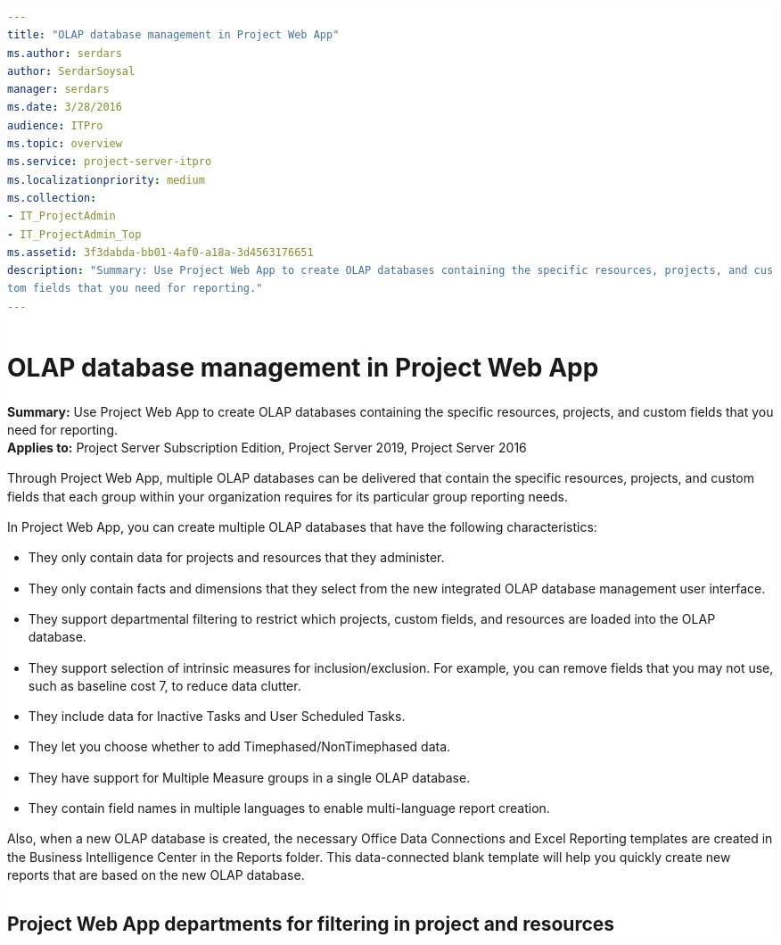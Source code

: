 ```yaml
---
title: "OLAP database management in Project Web App"
ms.author: serdars
author: SerdarSoysal
manager: serdars
ms.date: 3/28/2016
audience: ITPro
ms.topic: overview
ms.service: project-server-itpro
ms.localizationpriority: medium
ms.collection:
- IT_ProjectAdmin
- IT_ProjectAdmin_Top
ms.assetid: 3f3dabda-bb01-4af0-a18a-3d4563176651
description: "Summary: Use Project Web App to create OLAP databases containing the specific resources, projects, and custom fields that you need for reporting."
---
```


# OLAP database management in Project Web App

**Summary:** Use Project Web App to create OLAP databases containing the specific resources, projects, and custom fields that you need for reporting.<br/>
**Applies to:** Project Server Subscription Edition, Project Server 2019, Project Server 2016
  
Through Project Web App, multiple OLAP databases can be delivered that contain the specific resources, projects, and custom fields that each group within your organization requires for its particular group reporting needs.
  
In Project Web App, you can create multiple OLAP databases that have the following characteristics:
  
- They only contain data for projects and resources that they administer.
    
- They only contain facts and dimensions that they select from the new integrated OLAP database management user interface.
    
- They support departmental filtering to restrict which projects, custom fields, and resources are loaded into the OLAP database.
    
- They support selection of intrinsic measures for inclusion/exclusion. For example, you can remove fields that you may not use, such as baseline cost 7, to reduce data clutter.
    
- They include data for Inactive Tasks and User Scheduled Tasks.
    
- They let you choose whether to add Timephased/NonTimephased data.
    
- They have support for Multiple Measure groups in a single OLAP database.
    
- They contain field names in multiple languages to enable multi-language report creation.
    
Also, when a new OLAP database is created, the necessary Office Data Connections and Excel Reporting templates are created in the Business Intelligence Center in the Reports folder. This data-connected blank template will help you quickly create new reports that are based on the new OLAP database.
  
## Project Web App departments for filtering in project and resources
